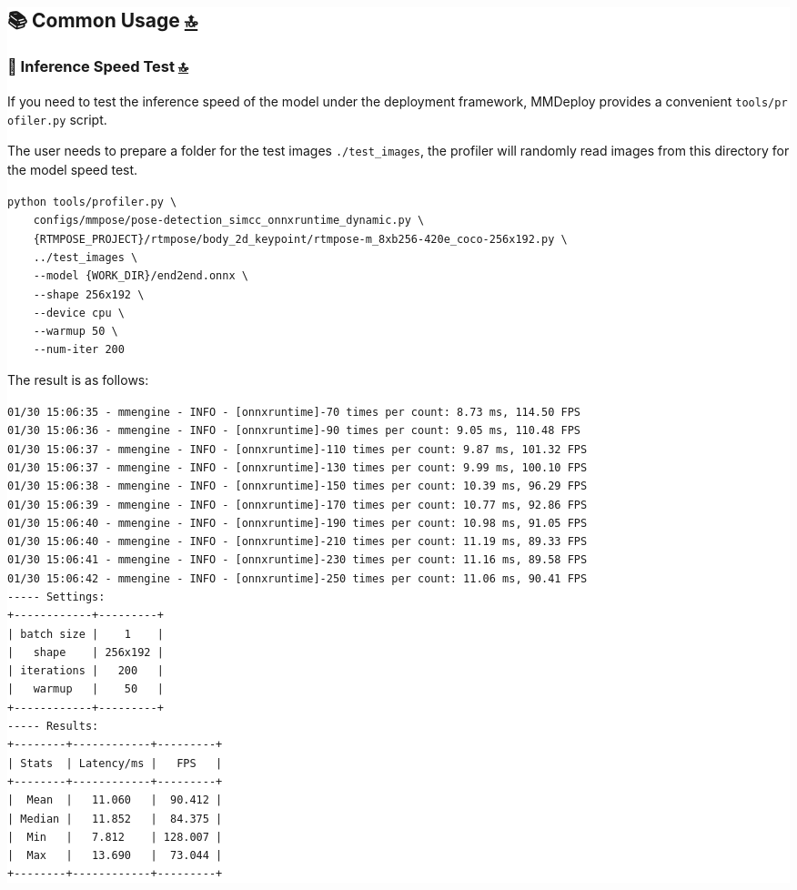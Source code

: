 ## 📚 Common Usage [🔝](#-table-of-contents)

### 🚀 Inference Speed Test [🔝](#-table-of-contents)

If you need to test the inference speed of the model under the deployment framework, MMDeploy provides a convenient `tools/profiler.py` script.

The user needs to prepare a folder for the test images `./test_images`, the profiler will randomly read images from this directory for the model speed test.

```shell
python tools/profiler.py \
    configs/mmpose/pose-detection_simcc_onnxruntime_dynamic.py \
    {RTMPOSE_PROJECT}/rtmpose/body_2d_keypoint/rtmpose-m_8xb256-420e_coco-256x192.py \
    ../test_images \
    --model {WORK_DIR}/end2end.onnx \
    --shape 256x192 \
    --device cpu \
    --warmup 50 \
    --num-iter 200
```

The result is as follows:

```shell
01/30 15:06:35 - mmengine - INFO - [onnxruntime]-70 times per count: 8.73 ms, 114.50 FPS
01/30 15:06:36 - mmengine - INFO - [onnxruntime]-90 times per count: 9.05 ms, 110.48 FPS
01/30 15:06:37 - mmengine - INFO - [onnxruntime]-110 times per count: 9.87 ms, 101.32 FPS
01/30 15:06:37 - mmengine - INFO - [onnxruntime]-130 times per count: 9.99 ms, 100.10 FPS
01/30 15:06:38 - mmengine - INFO - [onnxruntime]-150 times per count: 10.39 ms, 96.29 FPS
01/30 15:06:39 - mmengine - INFO - [onnxruntime]-170 times per count: 10.77 ms, 92.86 FPS
01/30 15:06:40 - mmengine - INFO - [onnxruntime]-190 times per count: 10.98 ms, 91.05 FPS
01/30 15:06:40 - mmengine - INFO - [onnxruntime]-210 times per count: 11.19 ms, 89.33 FPS
01/30 15:06:41 - mmengine - INFO - [onnxruntime]-230 times per count: 11.16 ms, 89.58 FPS
01/30 15:06:42 - mmengine - INFO - [onnxruntime]-250 times per count: 11.06 ms, 90.41 FPS
----- Settings:
+------------+---------+
| batch size |    1    |
|   shape    | 256x192 |
| iterations |   200   |
|   warmup   |    50   |
+------------+---------+
----- Results:
+--------+------------+---------+
| Stats  | Latency/ms |   FPS   |
+--------+------------+---------+
|  Mean  |   11.060   |  90.412 |
| Median |   11.852   |  84.375 |
|  Min   |   7.812    | 128.007 |
|  Max   |   13.690   |  73.044 |
+--------+------------+---------+
```
